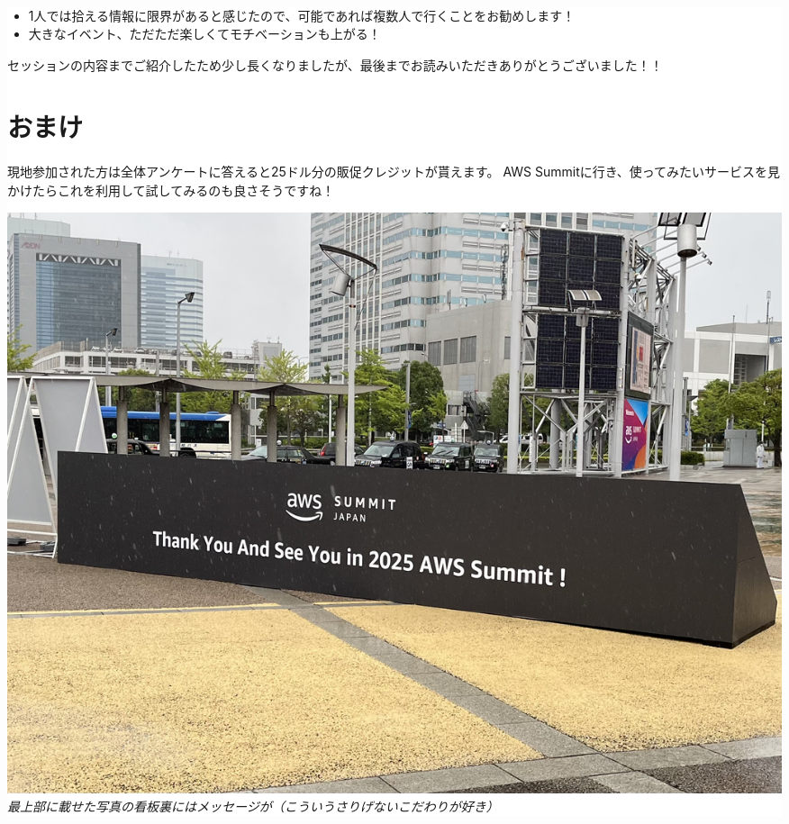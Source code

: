 - 1人では拾える情報に限界があると感じたので、可能であれば複数人で行くことをお勧めします！
- 大きなイベント、ただただ楽しくてモチベーションも上がる！

セッションの内容までご紹介したため少し長くなりましたが、最後までお読みいただきありがとうございました！！

# おまけ
現地参加された方は全体アンケートに答えると25ドル分の販促クレジットが貰えます。
AWS Summitに行き、使ってみたいサービスを見かけたらこれを利用して試してみるのも良さそうですね！

![](/images/article_cb88e0e7a17bfd/IMG_3386.jpg)
*最上部に載せた写真の看板裏にはメッセージが（こういうさりげないこだわりが好き）*
